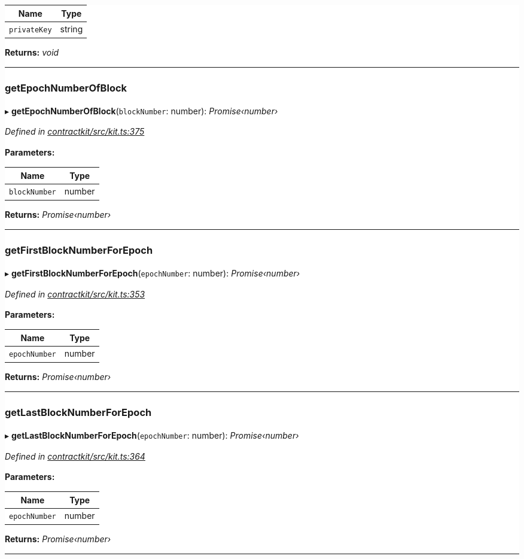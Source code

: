 Name | Type |
------ | ------ |
`privateKey` | string |

**Returns:** *void*

___

###  getEpochNumberOfBlock

▸ **getEpochNumberOfBlock**(`blockNumber`: number): *Promise‹number›*

*Defined in [contractkit/src/kit.ts:375](https://github.com/celo-org/celo-monorepo/blob/master/packages/contractkit/src/kit.ts#L375)*

**Parameters:**

Name | Type |
------ | ------ |
`blockNumber` | number |

**Returns:** *Promise‹number›*

___

###  getFirstBlockNumberForEpoch

▸ **getFirstBlockNumberForEpoch**(`epochNumber`: number): *Promise‹number›*

*Defined in [contractkit/src/kit.ts:353](https://github.com/celo-org/celo-monorepo/blob/master/packages/contractkit/src/kit.ts#L353)*

**Parameters:**

Name | Type |
------ | ------ |
`epochNumber` | number |

**Returns:** *Promise‹number›*

___

###  getLastBlockNumberForEpoch

▸ **getLastBlockNumberForEpoch**(`epochNumber`: number): *Promise‹number›*

*Defined in [contractkit/src/kit.ts:364](https://github.com/celo-org/celo-monorepo/blob/master/packages/contractkit/src/kit.ts#L364)*

**Parameters:**

Name | Type |
------ | ------ |
`epochNumber` | number |

**Returns:** *Promise‹number›*

___
